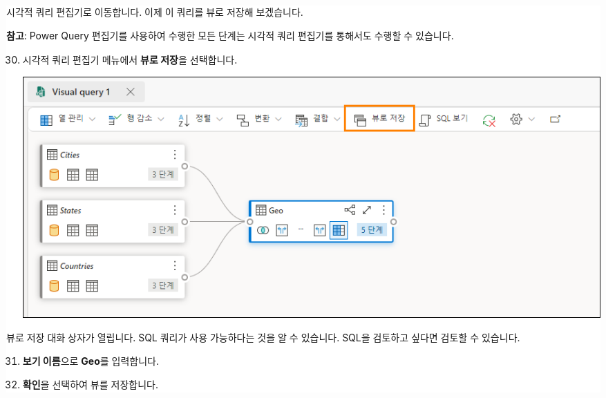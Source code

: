 시각적 쿼리 편집기로 이동합니다. 이제 이 쿼리를 뷰로 저장해 보겠습니다.

**참고**: Power Query 편집기를 사용하여 수행한 모든 단계는 시각적 쿼리 편집기를 통해서도 수행할 수 있습니다.

30. 시각적 쿼리 편집기 메뉴에서 **뷰로 저장**을 선택합니다.

    ![](../media/lab-03/image26.png)

뷰로 저장 대화 상자가 열립니다. SQL 쿼리가 사용 가능하다는 것을 알 수 있습니다. SQL을 검토하고 싶다면 검토할 수 있습니다.

31. **보기 이름**으로 **Geo**를 입력합니다.

32. **확인**을 선택하여 뷰를 저장합니다.
